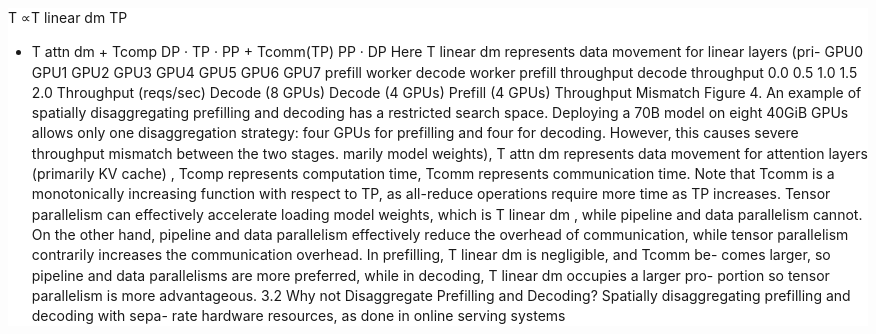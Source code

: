 T ∝T linear
dm
TP
+ T attn
dm + Tcomp
DP · TP · PP + Tcomm(TP)
PP · DP
Here T linear
dm
represents data movement for linear layers (pri-
GPU0
GPU1
GPU2
GPU3
GPU4
GPU5
GPU6
GPU7
prefill worker
decode worker
prefill
throughput
decode
throughput
0.0
0.5
1.0
1.5
2.0
Throughput (reqs/sec)
Decode (8 GPUs)
Decode (4 GPUs)
Prefill (4 GPUs)
Throughput Mismatch
Figure 4. An example of spatially disaggregating prefilling and
decoding has a restricted search space. Deploying a 70B model on
eight 40GiB GPUs allows only one disaggregation strategy: four
GPUs for prefilling and four for decoding. However, this causes
severe throughput mismatch between the two stages.
marily model weights), T attn
dm represents data movement for
attention layers (primarily KV cache) , Tcomp represents
computation time, Tcomm represents communication time.
Note that Tcomm is a monotonically increasing function
with respect to TP, as all-reduce operations require more
time as TP increases.
Tensor parallelism can effectively accelerate loading model
weights, which is T linear
dm , while pipeline and data parallelism
cannot. On the other hand, pipeline and data parallelism
effectively reduce the overhead of communication, while
tensor parallelism contrarily increases the communication
overhead. In prefilling, T linear
dm
is negligible, and Tcomm be-
comes larger, so pipeline and data parallelisms are more
preferred, while in decoding, T linear
dm
occupies a larger pro-
portion so tensor parallelism is more advantageous.
3.2
Why not Disaggregate Prefilling and Decoding?
Spatially disaggregating prefilling and decoding with sepa-
rate hardware resources, as done in online serving systems